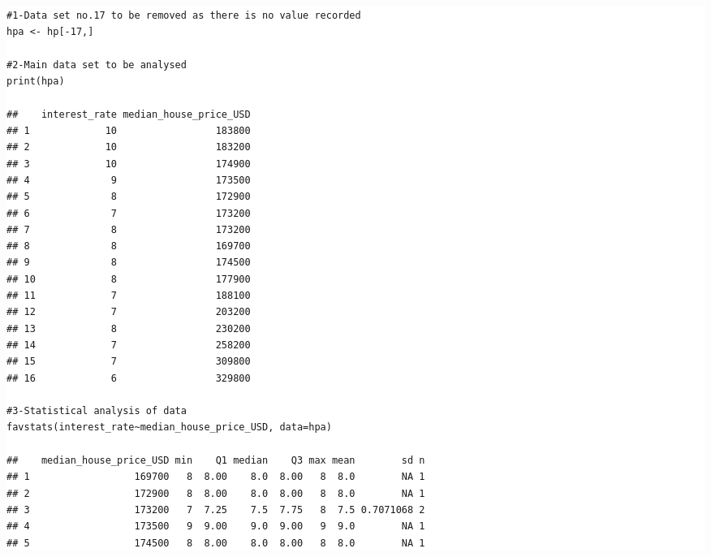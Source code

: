     #1-Data set no.17 to be removed as there is no value recorded
    hpa <- hp[-17,] 

    #2-Main data set to be analysed
    print(hpa)

    ##    interest_rate median_house_price_USD
    ## 1             10                 183800
    ## 2             10                 183200
    ## 3             10                 174900
    ## 4              9                 173500
    ## 5              8                 172900
    ## 6              7                 173200
    ## 7              8                 173200
    ## 8              8                 169700
    ## 9              8                 174500
    ## 10             8                 177900
    ## 11             7                 188100
    ## 12             7                 203200
    ## 13             8                 230200
    ## 14             7                 258200
    ## 15             7                 309800
    ## 16             6                 329800

    #3-Statistical analysis of data 
    favstats(interest_rate~median_house_price_USD, data=hpa)

    ##    median_house_price_USD min    Q1 median    Q3 max mean        sd n
    ## 1                  169700   8  8.00    8.0  8.00   8  8.0        NA 1
    ## 2                  172900   8  8.00    8.0  8.00   8  8.0        NA 1
    ## 3                  173200   7  7.25    7.5  7.75   8  7.5 0.7071068 2
    ## 4                  173500   9  9.00    9.0  9.00   9  9.0        NA 1
    ## 5                  174500   8  8.00    8.0  8.00   8  8.0        NA 1